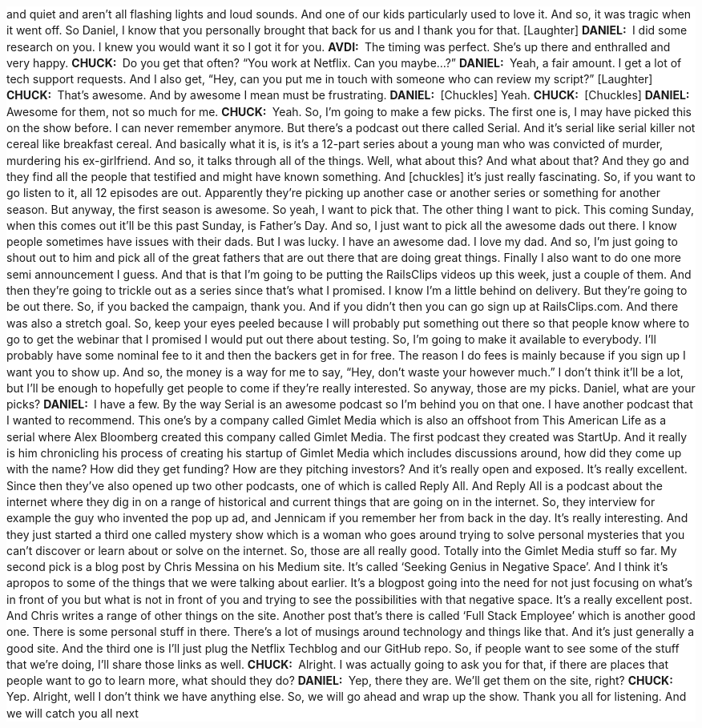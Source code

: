 and quiet and aren’t all flashing lights and loud sounds. And one of our kids particularly used to love it. And so, it was tragic when it went off. So Daniel, I know that you personally brought that back for us and I thank you for that. [Laughter] **DANIEL:&nbsp;** I did some research on you. I knew you would want it so I got it for you. **AVDI:&nbsp;** The timing was perfect. She’s up there and enthralled and very happy. **CHUCK:&nbsp;** Do you get that often? “You work at Netflix. Can you maybe…?” **DANIEL:&nbsp;** Yeah, a fair amount. I get a lot of tech support requests. And I also get, “Hey, can you put me in touch with someone who can review my script?” [Laughter] **CHUCK:&nbsp;** That’s awesome. And by awesome I mean must be frustrating. **DANIEL:&nbsp;** [Chuckles] Yeah. **CHUCK:&nbsp;** [Chuckles] **DANIEL:&nbsp;** Awesome for them, not so much for me. **CHUCK:&nbsp;** Yeah. So, I’m going to make a few picks. The first one is, I may have picked this on the show before. I can never remember anymore. But there’s a podcast out there called Serial. And it’s serial like serial killer not cereal like breakfast cereal. And basically what it is, is it’s a 12-part series about a young man who was convicted of murder, murdering his ex-girlfriend. And so, it talks through all of the things. Well, what about this? And what about that? And they go and they find all the people that testified and might have known something. And [chuckles] it’s just really fascinating. So, if you want to go listen to it, all 12 episodes are out. Apparently they’re picking up another case or another series or something for another season. But anyway, the first season is awesome. So yeah, I want to pick that. The other thing I want to pick. This coming Sunday, when this comes out it’ll be this past Sunday, is Father’s Day. And so, I just want to pick all the awesome dads out there. I know people sometimes have issues with their dads. But I was lucky. I have an awesome dad. I love my dad. And so, I’m just going to shout out to him and pick all of the great fathers that are out there that are doing great things. Finally I also want to do one more semi announcement I guess. And that is that I’m going to be putting the RailsClips videos up this week, just a couple of them. And then they’re going to trickle out as a series since that’s what I promised. I know I’m a little behind on delivery. But they’re going to be out there. So, if you backed the campaign, thank you. And if you didn’t then you can go sign up at RailsClips.com. And there was also a stretch goal. So, keep your eyes peeled because I will probably put something out there so that people know where to go to get the webinar that I promised I would put out there about testing. So, I’m going to make it available to everybody. I’ll probably have some nominal fee to it and then the backers get in for free. The reason I do fees is mainly because if you sign up I want you to show up. And so, the money is a way for me to say, “Hey, don’t waste your however much.” I don’t think it’ll be a lot, but I’ll be enough to hopefully get people to come if they’re really interested. So anyway, those are my picks. Daniel, what are your picks? **DANIEL:&nbsp;** I have a few. By the way Serial is an awesome podcast so I’m behind you on that one. I have another podcast that I wanted to recommend. This one’s by a company called Gimlet Media which is also an offshoot from This American Life as a serial where Alex Bloomberg created this company called Gimlet Media. The first podcast they created was StartUp. And it really is him chronicling his process of creating his startup of Gimlet Media which includes discussions around, how did they come up with the name? How did they get funding? How are they pitching investors? And it’s really open and exposed. It’s really excellent. Since then they’ve also opened up two other podcasts, one of which is called Reply All. And Reply All is a podcast about the internet where they dig in on a range of historical and current things that are going on in the internet. So, they interview for example the guy who invented the pop up ad, and Jennicam if you remember her from back in the day. It’s really interesting. And they just started a third one called mystery show which is a woman who goes around trying to solve personal mysteries that you can’t discover or learn about or solve on the internet. So, those are all really good. Totally into the Gimlet Media stuff so far. My second pick is a blog post by Chris Messina on his Medium site. It’s called ‘Seeking Genius in Negative Space’. And I think it’s apropos to some of the things that we were talking about earlier. It’s a blogpost going into the need for not just focusing on what’s in front of you but what is not in front of you and trying to see the possibilities with that negative space. It’s a really excellent post. And Chris writes a range of other things on the site. Another post that’s there is called ‘Full Stack Employee’ which is another good one. There is some personal stuff in there. There’s a lot of musings around technology and things like that. And it’s just generally a good site. And the third one is I’ll just plug the Netflix Techblog and our GitHub repo. So, if people want to see some of the stuff that we’re doing, I’ll share those links as well. **CHUCK:&nbsp;** Alright. I was actually going to ask you for that, if there are places that people want to go to learn more, what should they do? **DANIEL:&nbsp;** Yep, there they are. We’ll get them on the site, right? **CHUCK:&nbsp;** Yep. Alright, well I don’t think we have anything else. So, we will go ahead and wrap up the show. Thank you all for listening. And we will catch you all next
